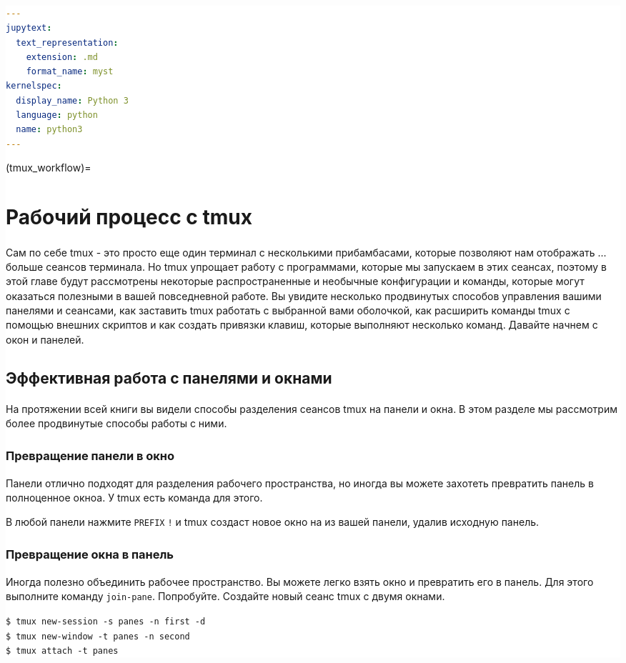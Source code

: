 ```yaml
---
jupytext:
  text_representation:
    extension: .md
    format_name: myst
kernelspec:
  display_name: Python 3
  language: python
  name: python3
---
```


(tmux_workflow)=
# Рабочий процесс с tmux

Сам по себе tmux - это просто еще один терминал с несколькими прибамбасами, которые позволяют нам отображать ... больше сеансов терминала.
Но tmux упрощает работу с программами, которые мы запускаем в этих сеансах, поэтому в этой главе будут рассмотрены некоторые распространенные и необычные конфигурации и команды, которые могут оказаться полезными в вашей повседневной работе.
Вы увидите несколько продвинутых способов управления вашими панелями и сеансами, как заставить tmux работать с выбранной вами оболочкой, как расширить команды tmux с помощью внешних скриптов и как создать привязки клавиш, которые выполняют несколько команд.
Давайте начнем с окон и панелей.

## Эффективная работа с панелями и окнами

На протяжении всей книги вы видели способы разделения сеансов tmux на панели и окна.
В этом разделе мы рассмотрим более продвинутые способы работы с ними.

### Превращение панели в окно
Панели отлично подходят для разделения рабочего пространства, но иногда вы можете захотеть превратить панель в полноценное окноа.
У tmux есть команда для этого.

В любой панели нажмите `PREFIX` `!` и tmux создаст новое окно на из вашей панели, удалив исходную панель.

### Превращение окна в панель
Иногда полезно объединить рабочее пространство.
Вы можете легко взять окно и превратить его в панель.
Для этого выполните команду `join-pane`.
Попробуйте. Создайте новый сеанс tmux с двумя окнами.

```
$ tmux new-session -s panes -n first -d
$ tmux new-window -t panes -n second
$ tmux attach -t panes
```
